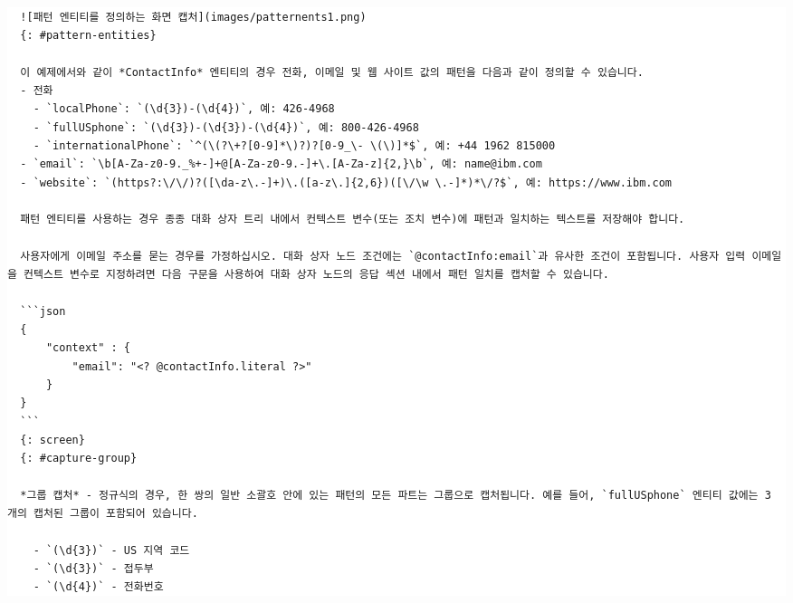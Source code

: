       ![패턴 엔티티를 정의하는 화면 캡처](images/patternents1.png)
      {: #pattern-entities}

      이 예제에서와 같이 *ContactInfo* 엔티티의 경우 전화, 이메일 및 웹 사이트 값의 패턴을 다음과 같이 정의할 수 있습니다.
      - 전화
        - `localPhone`: `(\d{3})-(\d{4})`, 예: 426-4968
        - `fullUSphone`: `(\d{3})-(\d{3})-(\d{4})`, 예: 800-426-4968
        - `internationalPhone`: `^(\(?\+?[0-9]*\)?)?[0-9_\- \(\)]*$`, 예: +44 1962 815000
      - `email`: `\b[A-Za-z0-9._%+-]+@[A-Za-z0-9.-]+\.[A-Za-z]{2,}\b`, 예: name@ibm.com
      - `website`: `(https?:\/\/)?([\da-z\.-]+)\.([a-z\.]{2,6})([\/\w \.-]*)*\/?$`, 예: https://www.ibm.com

      패턴 엔티티를 사용하는 경우 종종 대화 상자 트리 내에서 컨텍스트 변수(또는 조치 변수)에 패턴과 일치하는 텍스트를 저장해야 합니다.

      사용자에게 이메일 주소를 묻는 경우를 가정하십시오. 대화 상자 노드 조건에는 `@contactInfo:email`과 유사한 조건이 포함됩니다. 사용자 입력 이메일을 컨텍스트 변수로 지정하려면 다음 구문을 사용하여 대화 상자 노드의 응답 섹션 내에서 패턴 일치를 캡처할 수 있습니다.

      ```json
      {
          "context" : {
              "email": "<? @contactInfo.literal ?>"
          }
      }
      ```
      {: screen}
      {: #capture-group}

      *그룹 캡처* - 정규식의 경우, 한 쌍의 일반 소괄호 안에 있는 패턴의 모든 파트는 그룹으로 캡처됩니다. 예를 들어, `fullUSphone` 엔티티 값에는 3 개의 캡처된 그룹이 포함되어 있습니다.

        - `(\d{3})` - US 지역 코드
        - `(\d{3})` - 접두부
        - `(\d{4})` - 전화번호
